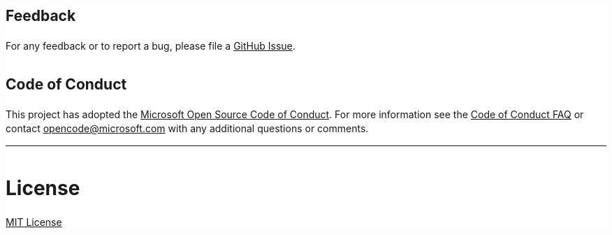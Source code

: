 ## Feedback
For any feedback or to report a bug, please file a [GitHub Issue](https://github.com/Microsoft/onnxruntime/issues).

## Code of Conduct
This project has adopted the [Microsoft Open Source Code of Conduct](https://opensource.microsoft.com/codeofconduct/).
For more information see the [Code of Conduct FAQ](https://opensource.microsoft.com/codeofconduct/faq/)
or contact [opencode@microsoft.com](mailto:opencode@microsoft.com) with any additional questions or comments.
***
# License
[MIT License](LICENSE)
